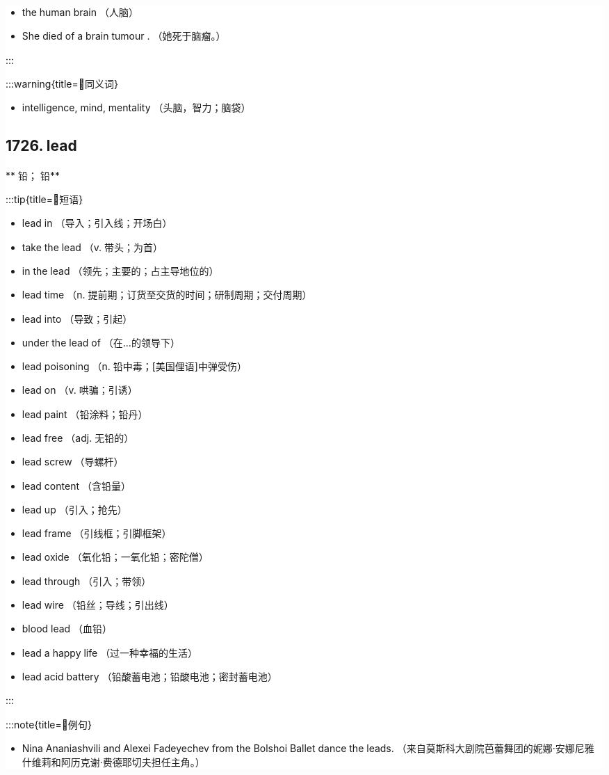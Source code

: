 - the human brain （人脑）

- She died of a brain tumour . （她死于脑瘤。）

:::

:::warning{title=🤔同义词}

- intelligence, mind, mentality （头脑，智力；脑袋）


## 1726. lead

** 铅； 铅**

:::tip{title=🤩短语}

- lead in （导入；引入线；开场白）

- take the lead （v. 带头；为首）

- in the lead （领先；主要的；占主导地位的）

- lead time （n. 提前期；订货至交货的时间；研制周期；交付周期）

- lead into （导致；引起）

- under the lead of （在…的领导下）

- lead poisoning （n. 铅中毒；[美国俚语]中弹受伤）

- lead on （v. 哄骗；引诱）

- lead paint （铅涂料；铅丹）

- lead free （adj. 无铅的）

- lead screw （导螺杆）

- lead content （含铅量）

- lead up （引入；抢先）

- lead frame （引线框；引脚框架）

- lead oxide （氧化铅；一氧化铅；密陀僧）

- lead through （引入；带领）

- lead wire （铅丝；导线；引出线）

- blood lead （血铅）

- lead a happy life （过一种幸福的生活）

- lead acid battery （铅酸蓄电池；铅酸电池；密封蓄电池）

:::

:::note{title=🎤例句}

- Nina Ananiashvili and Alexei Fadeyechev from the Bolshoi Ballet dance the leads. （来自莫斯科大剧院芭蕾舞团的妮娜·安娜尼雅什维莉和阿历克谢·费德耶切夫担任主角。）
